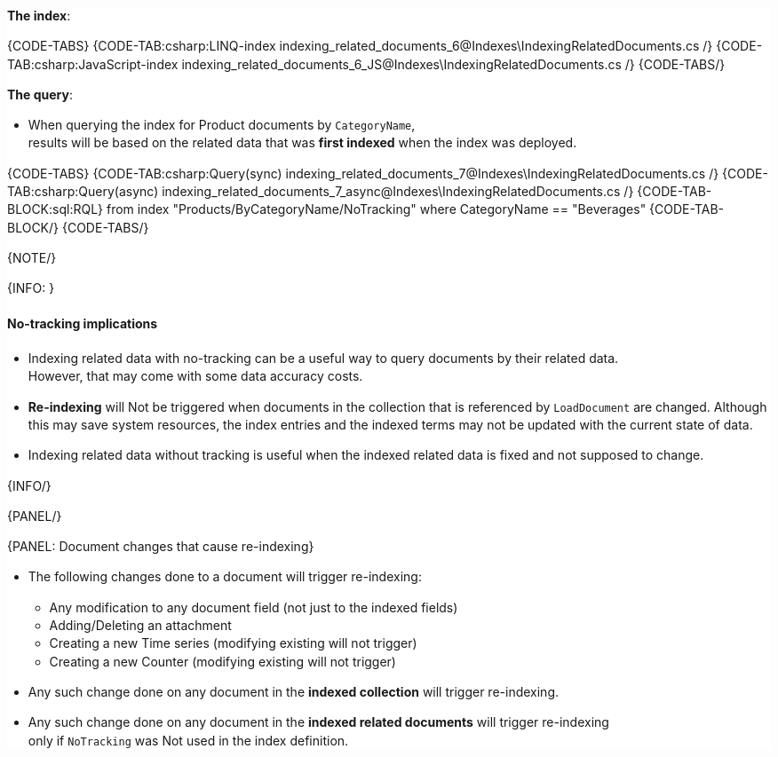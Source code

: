 __The index__:

{CODE-TABS}
{CODE-TAB:csharp:LINQ-index indexing_related_documents_6@Indexes\IndexingRelatedDocuments.cs /}
{CODE-TAB:csharp:JavaScript-index indexing_related_documents_6_JS@Indexes\IndexingRelatedDocuments.cs /}
{CODE-TABS/}

__The query__:

* When querying the index for Product documents by `CategoryName`,   
  results will be based on the related data that was __first indexed__ when the index was deployed.  

{CODE-TABS}
{CODE-TAB:csharp:Query(sync) indexing_related_documents_7@Indexes\IndexingRelatedDocuments.cs /}
{CODE-TAB:csharp:Query(async) indexing_related_documents_7_async@Indexes\IndexingRelatedDocuments.cs /}
{CODE-TAB-BLOCK:sql:RQL}
from index "Products/ByCategoryName/NoTracking"
where CategoryName == "Beverages"
{CODE-TAB-BLOCK/}
{CODE-TABS/}

{NOTE/}

{INFO: }
#### No-tracking implications

* Indexing related data with no-tracking can be a useful way to query documents by their related data.  
  However, that may come with some data accuracy costs.

* __Re-indexing__ will Not be triggered when documents in the collection that is referenced by `LoadDocument` are changed. 
  Although this may save system resources, the index entries and the indexed terms may not be updated with the current state of data.

* Indexing related data without tracking is useful when the indexed related data is fixed and not supposed to change.

{INFO/}

{PANEL/}

{PANEL: Document changes that cause re-indexing}

* The following changes done to a document will trigger re-indexing:  

    * Any modification to any document field (not just to the indexed fields)
    * Adding/Deleting an attachment
    * Creating a new Time series (modifying existing will not trigger)
    * Creating a new Counter (modifying existing will not trigger)

* Any such change done on any document in the __indexed collection__ will trigger re-indexing.

* Any such change done on any document in the __indexed related documents__ will trigger re-indexing  
  only if `NoTracking` was Not used in the index definition.
